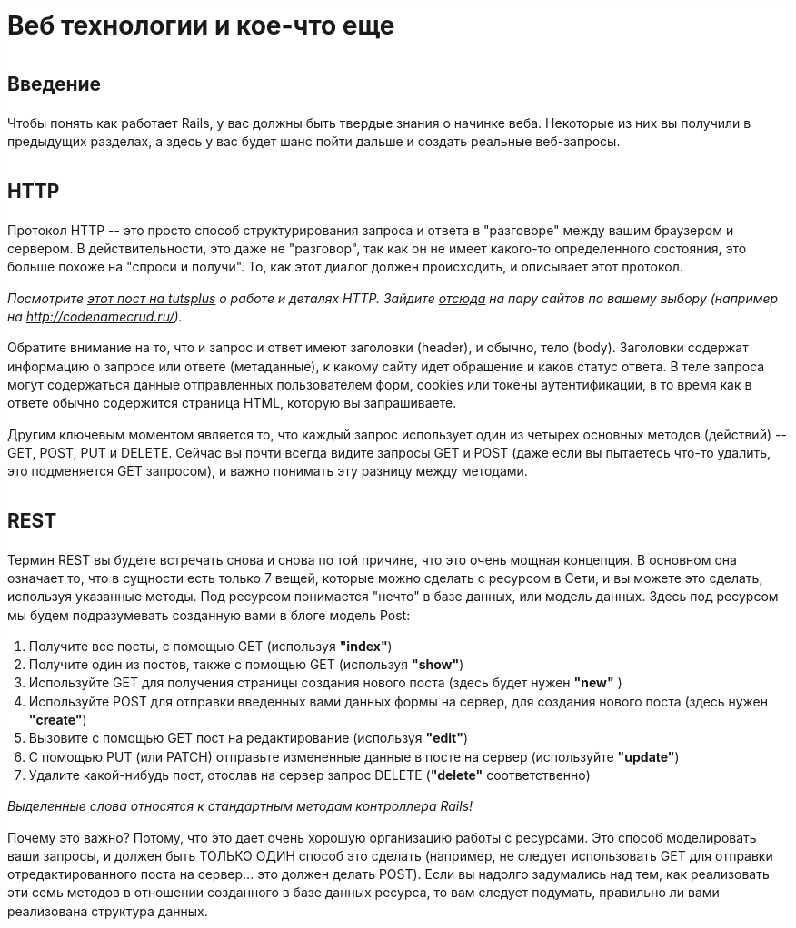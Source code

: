 # Веб технологии и кое-что еще

## Введение

Чтобы понять как работает Rails, у вас должны быть твердые знания о начинке веба. Некоторые из них вы получили в предыдущих разделах, а здесь у вас будет шанс пойти дальше и создать реальные веб-запросы.

## HTTP

Протокол HTTP -- это просто способ структурирования запроса и ответа в "разговоре" между вашим браузером и сервером. В действительности, это даже не "разговор", так как он не имеет какого-то определенного состояния, это больше похоже на "спроси и получи". То, как этот диалог должен происходить, и описывает этот протокол.

*Посмотрите [этот пост на tutsplus](http://code.tutsplus.com/tutorials/http-the-protocol-every-web-developer-must-know-part-1--net-31177) о работе и деталях HTTP. Зайдите [отсюда](http://testuri.org/sniffer) на пару сайтов по вашему выбору (например на http://codenamecrud.ru/).*

Обратите внимание на то, что и запрос и ответ имеют заголовки (header), и обычно, тело (body). Заголовки содержат информацию о запросе или ответе (метаданные), к какому сайту идет обращение и каков статус ответа. В теле запроса могут содержаться данные отправленных пользователем форм, cookies или токены аутентификации, в то время как в ответе обычно содержится страница HTML, которую вы запрашиваете.

Другим ключевым моментом является то, что каждый запрос использует один из четырех основных методов (действий) -- GET, POST, PUT и DELETE. Сейчас вы почти всегда видите запросы GET и POST (даже если вы пытаетесь что-то удалить, это подменяется GET запросом), и важно понимать эту разницу между методами.

## REST

Термин REST вы будете встречать снова и снова по той причине, что это очень мощная концепция. В основном она означает то, что в сущности есть только 7 вещей, которые можно сделать с ресурсом в Сети, и вы можете это сделать, используя указанные методы. Под ресурсом понимается "нечто" в базе данных, или модель данных. Здесь под ресурсом мы будем подразумевать созданную вами в блоге модель Post:

1. Получите все посты, с помощью GET (используя **"index"**)
2. Получите один из постов, также с помощью GET (используя **"show"**)
3. Используйте GET для получения страницы создания нового поста (здесь будет нужен **"new"** )
4. Используйте POST для отправки введенных вами данных формы на сервер, для создания нового поста (здесь нужен **"create"**)
5. Вызовите с помощью GET пост на редактирование (используя **"edit"**)
6. С помощью PUT (или PATCH) отправьте измененные данные в посте на сервер (используйте **"update"**)
7. Удалите какой-нибудь пост, отослав на сервер запрос DELETE (**"delete"** соответственно)

*Выделенные слова относятся к стандартным методам контроллера Rails!*

Почему это важно? Потому, что это дает очень хорошую организацию работы с ресурсами. Это способ моделировать ваши запросы, и должен быть ТОЛЬКО ОДИН способ это сделать (например, не следует использовать GET для отправки отредактированного поста на сервер... это должен делать POST). Если вы надолго задумались над тем, как реализовать эти семь методов в отношении созданного в базе данных ресурса, то вам следует подумать, правильно ли вами реализована структура данных.
